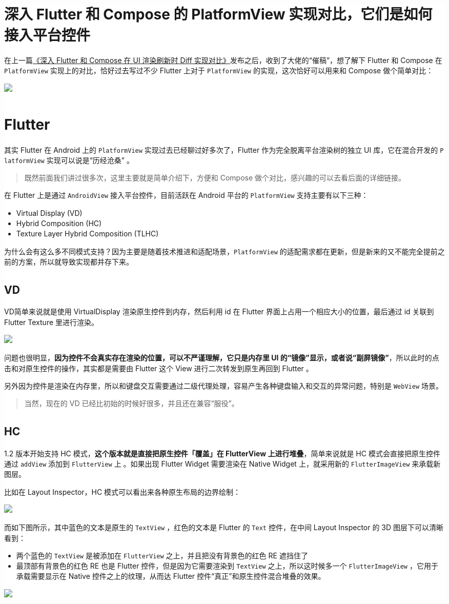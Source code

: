 # 深入 Flutter 和 Compose 的 PlatformView 实现对比，它们是如何接入平台控件

在上一篇[《深入 Flutter 和 Compose 在 UI 渲染刷新时 Diff 实现对比》](https://juejin.cn/post/7458927663538487350)发布之后，收到了大佬的“催稿”，想了解下 Flutter 和 Compose 在 `PlatformView` 实现上的对比，恰好过去写过不少 Flutter 上对于 `PlatformView`  的实现，这次恰好可以用来和 Compose 做个简单对比：

![](http://img.cdn.guoshuyu.cn/20250117_PlatformView/image1.png)

# Flutter

其实 Flutter 在 Android 上的 `PlatformView`  实现过去已经聊过好多次了，Flutter 作为完全脱离平台渲染树的独立 UI 库，它在混合开发的  `PlatformView`  实现可以说是“历经沧桑” 。

> 既然前面我们讲过很多次，这里主要就是简单介绍下，方便和 Compose 做个对比，感兴趣的可以去看后面的详细链接。

在 Flutter 上是通过 `AndroidView` 接入平台控件，目前活跃在 Android 平台的 `PlatformView` 支持主要有以下三种：

- Virtual Display (VD)
- Hybrid Composition (HC)
- Texture Layer Hybrid Composition (TLHC)

为什么会有这么多不同模式支持？因为主要是随着技术推进和适配场景，`PlatformView`   的适配需求都在更新，但是新来的又不能完全提前之前的方案，所以就导致实现都并存下来。

## VD

VD简单来说就是使用 VirtualDisplay 渲染原生控件到内存，然后利用 id 在 Flutter 界面上占用一个相应大小的位置，最后通过 id 关联到 Flutter Texture 里进行渲染。

![](http://img.cdn.guoshuyu.cn/20250117_PlatformView/image2.png)

问题也很明显，**因为控件不会真实存在渲染的位置，可以不严谨理解，它只是内存里 UI 的“镜像”显示，或者说“副屏镜像”**，所以此时的点击和对原生控件的操作，其实都是需要由 Flutter 这个 View 进行二次转发到原生再回到 Flutter 。

另外因为控件是渲染在内存里，所以和键盘交互需要通过二级代理处理，容易产生各种键盘输入和交互的异常问题，特别是 `WebView` 场景。

> 当然，现在的 VD 已经比初始的时候好很多，并且还在兼容“服役”。

## HC

1.2 版本开始支持 HC 模式，**这个版本就是直接把原生控件「覆盖」在 FlutterView 上进行堆叠**，简单来说就是 HC 模式会直接把原生控件通过 `addView` 添加到 `FlutterView` 上 。如果出现 Flutter Widget 需要渲染在 Native Widget 上，就采用新的 `FlutterImageView` 来承载新图层。

比如在 Layout Inspector，HC 模式可以看出来各种原生布局的边界绘制：

![](http://img.cdn.guoshuyu.cn/20250117_PlatformView/image3.png)

而如下图所示，其中蓝色的文本是原生的 `TextView` ，红色的文本是 Flutter 的 `Text` 控件，在中间 Layout Inspector 的 3D 图层下可以清晰看到：

- 两个蓝色的 `TextView` 是被添加在 `FlutterView` 之上，并且把没有背景色的红色 RE 遮挡住了
- 最顶部有背景色的红色 RE 也是 Flutter 控件，但是因为它需要渲染到 `TextView` 之上，所以这时候多一个 `FlutterImageView` ，它用于承载需要显示在 Native 控件之上的纹理，从而达 Flutter 控件“真正”和原生控件混合堆叠的效果。

![](http://img.cdn.guoshuyu.cn/20250117_PlatformView/image4.png)
